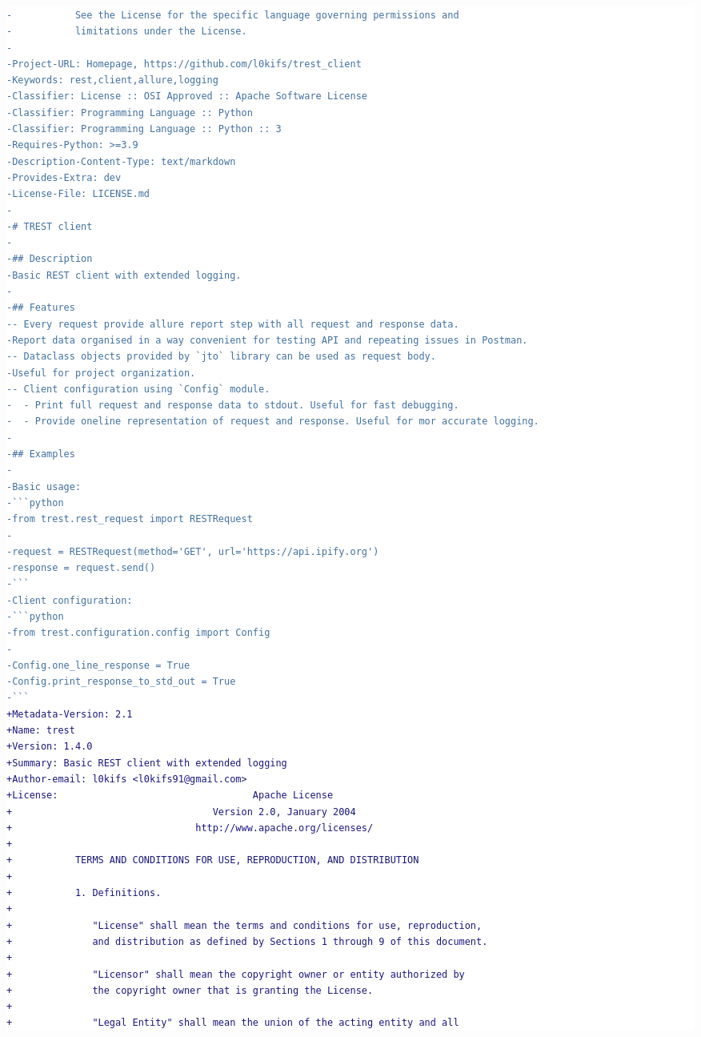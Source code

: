 ```diff
-           See the License for the specific language governing permissions and
-           limitations under the License.
-        
-Project-URL: Homepage, https://github.com/l0kifs/trest_client
-Keywords: rest,client,allure,logging
-Classifier: License :: OSI Approved :: Apache Software License
-Classifier: Programming Language :: Python
-Classifier: Programming Language :: Python :: 3
-Requires-Python: >=3.9
-Description-Content-Type: text/markdown
-Provides-Extra: dev
-License-File: LICENSE.md
-
-# TREST client
-
-## Description
-Basic REST client with extended logging.
-
-## Features
-- Every request provide allure report step with all request and response data.  
-Report data organised in a way convenient for testing API and repeating issues in Postman.
-- Dataclass objects provided by `jto` library can be used as request body.  
-Useful for project organization.
-- Client configuration using `Config` module.
-  - Print full request and response data to stdout. Useful for fast debugging.
-  - Provide oneline representation of request and response. Useful for mor accurate logging.
-
-## Examples
-
-Basic usage:
-```python
-from trest.rest_request import RESTRequest
-
-request = RESTRequest(method='GET', url='https://api.ipify.org')
-response = request.send()
-```
-Client configuration:
-```python
-from trest.configuration.config import Config
-
-Config.one_line_response = True
-Config.print_response_to_std_out = True
-```
+Metadata-Version: 2.1
+Name: trest
+Version: 1.4.0
+Summary: Basic REST client with extended logging
+Author-email: l0kifs <l0kifs91@gmail.com>
+License:                                  Apache License
+                                   Version 2.0, January 2004
+                                http://www.apache.org/licenses/
+        
+           TERMS AND CONDITIONS FOR USE, REPRODUCTION, AND DISTRIBUTION
+        
+           1. Definitions.
+        
+              "License" shall mean the terms and conditions for use, reproduction,
+              and distribution as defined by Sections 1 through 9 of this document.
+        
+              "Licensor" shall mean the copyright owner or entity authorized by
+              the copyright owner that is granting the License.
+        
+              "Legal Entity" shall mean the union of the acting entity and all
```